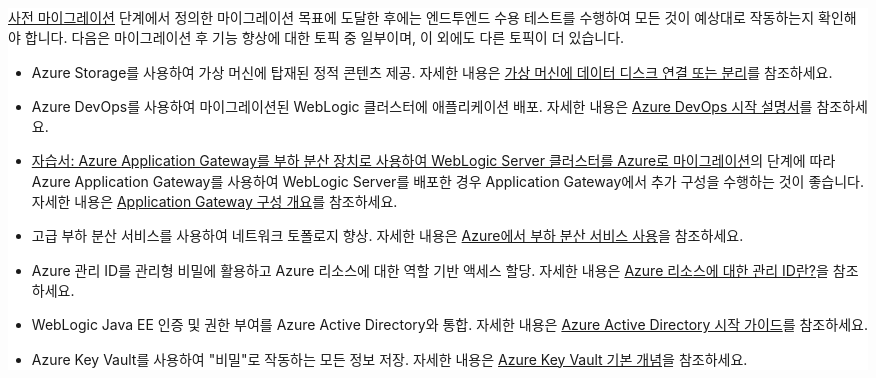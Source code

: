 [사전 마이그레이션](#pre-migration) 단계에서 정의한 마이그레이션 목표에 도달한 후에는 엔드투엔드 수용 테스트를 수행하여 모든 것이 예상대로 작동하는지 확인해야 합니다. 다음은 마이그레이션 후 기능 향상에 대한 토픽 중 일부이며, 이 외에도 다른 토픽이 더 있습니다.

* Azure Storage를 사용하여 가상 머신에 탑재된 정적 콘텐츠 제공. 자세한 내용은 [가상 머신에 데이터 디스크 연결 또는 분리](/azure/lab-services/devtest-lab-attach-detach-data-disk)를 참조하세요.

* Azure DevOps를 사용하여 마이그레이션된 WebLogic 클러스터에 애플리케이션 배포. 자세한 내용은 [Azure DevOps 시작 설명서](/azure/devops/get-started/?view=azure-devops)를 참조하세요.

* [자습서: Azure Application Gateway를 부하 분산 장치로 사용하여 WebLogic Server 클러스터를 Azure로 마이그레이션](migrate-weblogic-with-app-gateway.md)의 단계에 따라 Azure Application Gateway를 사용하여 WebLogic Server를 배포한 경우 Application Gateway에서 추가 구성을 수행하는 것이 좋습니다.  자세한 내용은 [Application Gateway 구성 개요](/azure/application-gateway/configuration-overview)를 참조하세요.

* 고급 부하 분산 서비스를 사용하여 네트워크 토폴로지 향상. 자세한 내용은 [Azure에서 부하 분산 서비스 사용](/azure/traffic-manager/traffic-manager-load-balancing-azure)을 참조하세요.

* Azure 관리 ID를 관리형 비밀에 활용하고 Azure 리소스에 대한 역할 기반 액세스 할당. 자세한 내용은 [Azure 리소스에 대한 관리 ID란?](/azure/active-directory/managed-identities-azure-resources/overview)을 참조하세요.

* WebLogic Java EE 인증 및 권한 부여를 Azure Active Directory와 통합. 자세한 내용은 [Azure Active Directory 시작 가이드](/azure/active-directory/manage-apps/plan-an-application-integration)를 참조하세요.

* Azure Key Vault를 사용하여 "비밀"로 작동하는 모든 정보 저장. 자세한 내용은 [Azure Key Vault 기본 개념](/azure/key-vault/basic-concepts)을 참조하세요.

